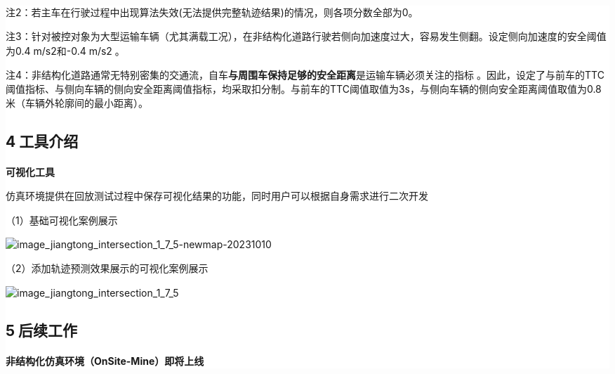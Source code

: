 注2：若主车在行驶过程中出现算法失效(无法提供完整轨迹结果)的情况，则各项分数全部为0。

注3：针对被控对象为大型运输车辆（尤其满载工况），在非结构化道路行驶若侧向加速度过大，容易发生侧翻。设定侧向加速度的安全阈值为0.4 m/s2和-0.4 m/s2 。  

注4：非结构化道路通常无特别密集的交通流，自车**与周围车保持足够的安全距离**是运输车辆必须关注的指标 。因此，设定了与前车的TTC阈值指标、与侧向车辆的侧向安全距离阈值指标，均采取扣分制。与前车的TTC阈值取值为3s，与侧向车辆的侧向安全距离阈值取值为0.8米（车辆外轮廓间的最小距离）。



## 4 工具介绍



**可视化工具**

仿真环境提供在回放测试过程中保存可视化结果的功能，同时用户可以根据自身需求进行二次开发

（1）基础可视化案例展示

![image_jiangtong_intersection_1_7_5-newmap-20231010](OnSite非结构化工具.assets/image_jiangtong_intersection_1_7_5-newmap-20231010.gif)

（2）添加轨迹预测效果展示的可视化案例展示

![image_jiangtong_intersection_1_7_5](OnSite非结构化工具.assets/image_jiangtong_intersection_1_7_5.gif)

## 5 后续工作

**非结构化仿真环境（OnSite-Mine）即将上线**